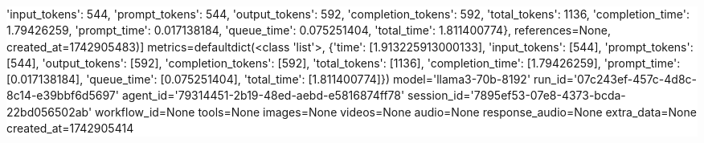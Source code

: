 'input_tokens': 544, 'prompt_tokens': 544, 'output_tokens': 592, 'completion_tokens': 592, 'total_tokens': 1136, 'completion_time': 1.79426259, 'prompt_time': 0.017138184, 'queue_time': 0.075251404, 'total_time': 1.811400774}, references=None, created_at=1742905483)] metrics=defaultdict(<class 'list'>, {'time': [1.913225913000133], 'input_tokens': [544], 'prompt_tokens': [544], 'output_tokens': [592], 'completion_tokens': [592], 'total_tokens': [1136], 'completion_time': [1.79426259], 'prompt_time': [0.017138184], 'queue_time': [0.075251404], 'total_time': [1.811400774]}) model='llama3-70b-8192' run_id='07c243ef-457c-4d8c-8c14-e39bbf6d5697' agent_id='79314451-2b19-48ed-aebd-e5816874ff78' session_id='7895ef53-07e8-4373-bcda-22bd056502ab' workflow_id=None tools=None images=None videos=None audio=None response_audio=None extra_data=None created_at=1742905414
